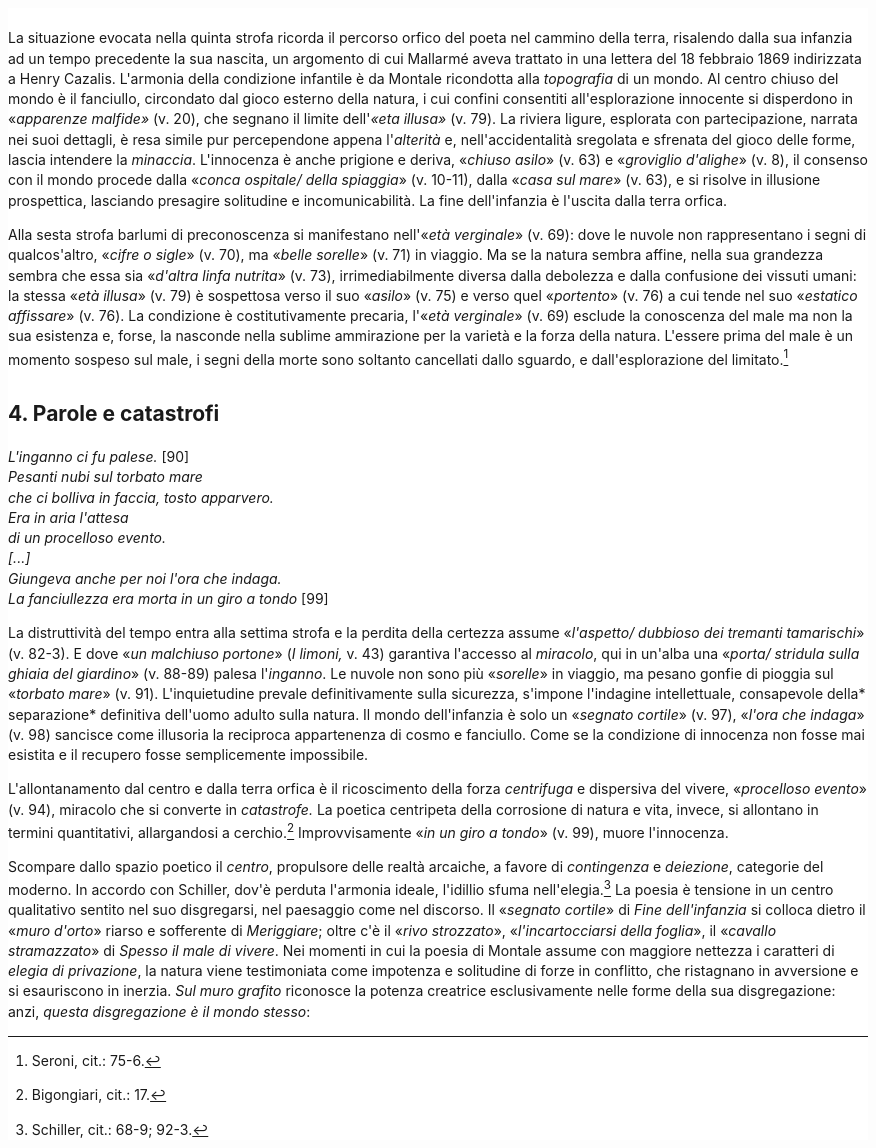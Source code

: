 \
La situazione evocata nella quinta strofa ricorda il percorso orfico del poeta nel cammino della terra, risalendo dalla sua infanzia ad un tempo precedente la sua nascita, un argomento di cui Mallarmé aveva trattato in una lettera del 18 febbraio 1869 indirizzata a Henry Cazalis. L'armonia della condizione infantile è da Montale ricondotta alla *topografia* di un mondo. Al centro chiuso del mondo è il fanciullo, circondato dal gioco esterno della natura, i cui confini consentiti all'esplorazione innocente si disperdono in «*apparenze malfide»* (v. 20), che segnano il limite dell'*«eta illusa»* (v. 79). La riviera ligure, esplorata con partecipazione, narrata nei suoi dettagli, è resa simile pur percependone appena l'*alterità* e, nell'accidentalità sregolata e sfrenata del gioco delle forme, lascia intendere la *minaccia*. L'innocenza è anche prigione e deriva, «*chiuso asilo*» (v. 63) e «*groviglio d'alighe*» (v. 8), il consenso con il mondo procede dalla «*conca ospitale/ della spiaggia*» (v. 10-11), dalla «*casa sul mare*» (v. 63), e si risolve in illusione prospettica, lasciando presagire solitudine e incomunicabilità. La fine dell'infanzia è l'uscita dalla terra orfica.

Alla sesta strofa barlumi di preconoscenza si manifestano nell'«*età verginale*» (v. 69): dove le nuvole non rappresentano i segni di qualcos'altro, «*cifre o sigle*» (v. 70), ma «*belle sorelle*» (v. 71) in viaggio. Ma se la natura sembra affine, nella sua grandezza sembra che essa sia «*d'altra linfa nutrita*» (v. 73), irrimediabilmente diversa dalla debolezza e dalla confusione dei vissuti umani: la stessa «*età illusa*» (v. 79) è sospettosa verso il suo «*asilo*» (v. 75) e verso quel «*portento*» (v. 76) a cui tende nel suo «*estatico affissare*» (v. 76). La condizione è costitutivamente precaria, l'«*età verginale*» (v. 69) esclude la conoscenza del male ma non la sua esistenza e, forse, la nasconde nella sublime ammirazione per la varietà e la forza della natura. L'essere prima del male è un momento sospeso sul male, i segni della morte sono soltanto cancellati dallo sguardo, e dall'esplorazione del limitato.[^35]

[^35]: Seroni, cit.: 75-6.

## 4. Parole e catastrofi

*L'inganno ci fu palese.* \[90\]\
*Pesanti nubi sul torbato mare*\
*che ci bolliva in faccia, tosto apparvero.*\
*Era in aria l'attesa*\
*di un procelloso evento.*\
*\[...\]*\
*Giungeva anche per noi l'ora che indaga.*\
*La fanciullezza era morta in un giro a tondo* \[99\]

La distruttività del tempo entra alla settima strofa e la perdita della certezza assume «*l'aspetto/ dubbioso dei tremanti tamarischi*» (v. 82-3). E dove «*un malchiuso portone*» (*I limoni,* v. 43) garantiva l'accesso al *miracolo*, qui in un'alba una «*porta/ stridula sulla ghiaia del giardino*» (v. 88-89) palesa l'*inganno*. Le nuvole non sono più «*sorelle*» in viaggio, ma pesano gonfie di pioggia sul «*torbato mare*» (v. 91). L'inquietudine prevale definitivamente sulla sicurezza, s'impone l'indagine intellettuale, consapevole della\* separazione\* definitiva dell'uomo adulto sulla natura. Il mondo dell'infanzia è solo un «*segnato cortile*» (v. 97), «*l'ora che indaga*» (v. 98) sancisce come illusoria la reciproca appartenenza di cosmo e fanciullo. Come se la condizione di innocenza non fosse mai esistita e il recupero fosse semplicemente impossibile.

L'allontanamento dal centro e dalla terra orfica è il ricoscimento della forza *centrifuga* e dispersiva del vivere, «*procelloso evento*» (v. 94), miracolo che si converte in *catastrofe.* La poetica centripeta della corrosione di natura e vita, invece, si allontano in termini quantitativi, allargandosi a cerchio.[^36] Improvvisamente «*in un giro a tondo*» (v. 99), muore l'innocenza.

[^36]: Bigongiari, cit.: 17.

Scompare dallo spazio poetico il *centro*, propulsore delle realtà arcaiche, a favore di *contingenza* e *deiezione*, categorie del moderno. In accordo con Schiller, dov'è perduta l'armonia ideale, l'idillio sfuma nell'elegia.[^37] La poesia è tensione in un centro qualitativo sentito nel suo disgregarsi, nel paesaggio come nel discorso. Il «*segnato cortile*» di *Fine dell'infanzia* si colloca dietro il «*muro d'orto*» riarso e sofferente di *Meriggiare*; oltre c'è il «*rivo strozzato*», «*l'incartocciarsi della foglia*», il «*cavallo stramazzato*» di *Spesso il male di vivere*. Nei momenti in cui la poesia di Montale assume con maggiore nettezza i caratteri di *elegia di privazione*, la natura viene testimoniata come impotenza e solitudine di forze in conflitto, che ristagnano in avversione e si esauriscono in inerzia. *Sul muro grafito* riconosce la potenza creatrice esclusivamente nelle forme della sua disgregazione: anzi, *questa disgregazione è il mondo stesso*:


[^1]: Kleist, 1986: 3-14.
[^2]: Schiller, 1993: 45.
[^3]: Schiller, cit. 24-7; 44-7.
[^4]: Kant, 1987: 258 (§ 70); 279 (§ 77), 416, *passim.*
[^5]: Goethe, 1962: 27, *passim.*
[^6]: Lowith, 1988: 25.
[^7]: Hegel, 1984: 22.
[^8]: Hegel, 1987: 192 (§ 247), sgg.
[^9]: Boutroux, 1925: 142-3.
[^10]: Boutroux, 1877: XIX-XXI.
[^11]: Boutroux, 1908: 215.
[^12]: Boutroux, 1919: 34.
[^13]: Heisemberg, 1994: 111.
[^14]: Husserl, 1987: 88, *passim.*
[^15]: Husserl, 1960: 80, *passim.*
[^16]: Montale, 1976: 150-1 (*Difficile distinguere l'arte dalla poesia*).
[^17]: Montale, 1966: 193 (*Variazioni IX*).
[^18]: Montale, 1976: 565 (*Intenzioni*).
[^19]: Dego, 1985: 23.
[^20]: Getto, 1966: 130-1.
[^21]: Montale, 1980: 874.
[^22]: Giannangeli, 1987: 24-25; Brodskij, 1987: 44.
[^23]: Seroni, 1966: 79.
[^24]: Simmel, 1985: 71-83.
[^25]: Montale, 1976: 566.
[^26]: Campailla, 1984: 153.
[^27]: Bonfiglioli, 1963: 48.
[^28]: Musumeci, 1972: *passim.*
[^29]: Bigongiari, 1970: 16.
[^30]: Pipa, 1978: 841.
[^31]: Bergson, 1983: 171; 379; *passim.*
[^32]: Rosiello 1965: 141.
[^33]: Bigongiari, cit.: 17.
[^34]: Seroni, cit.: 64.
[^37]: Schiller, cit.: 68-9; 92-3.
[^38]: Baader, 1983: 21-5; 449, *passim.*
[^39]: Montale, 1976: 565 (*Intenzioni-Intervista immaginaria*).
[^40]: Seroni, cit.: 78-80.
[^41]: Manacorda, 1969: 7 (estratto da Montale, *Il mestiere di poeta*, a cura di F. Camon).
[^42]: Montale, 1966: 308-9 (*La fonduta psichica).*
[^43]: Avalle, 1970: 103.
[^44]: Bigongiari, cit.: 16.
[^45]: Bonora, 1982: 184-5.
[^46]: Boutroux, 1877: XIX; 1913: 132.
[^47]: Boutroux, 1913: 27-8; 59-60.
[^48]: Montale, 1966: 222-3 (*L'albero dell'arte*).
[^49]: Boutroux, 1913: 140.
[^50]: Pipa, cit.: 840.
[^51]: Montale, 1976: 569 (*Intenzioni*).
[^52]: Nascimbeni, 1986: 10.
[^53]: Gentile, 1920: 148-9; 1925: 5-10.
[^54]: Montale, 1976: 565 (*Intenzioni*).
[^55]: Montale, 1976: 581-2 (*Dialogo sulla poesia*).
[^56]: Montale, 1966: 54 (*La solitudine dell'artista*).